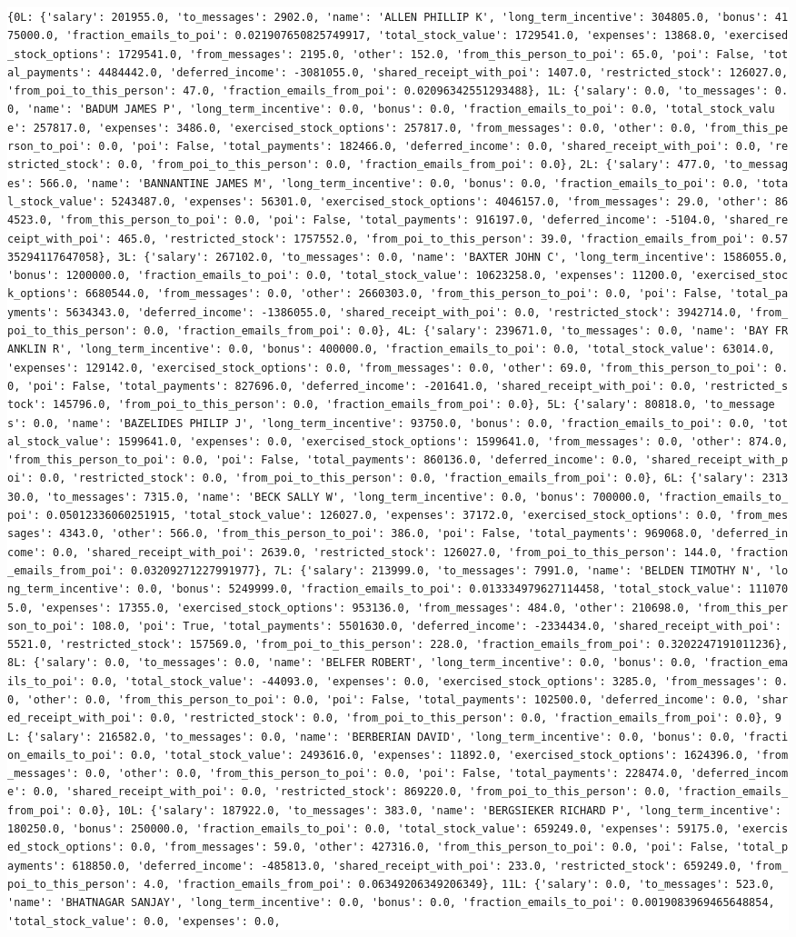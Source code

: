     {0L: {'salary': 201955.0, 'to_messages': 2902.0, 'name': 'ALLEN PHILLIP K', 'long_term_incentive': 304805.0, 'bonus': 4175000.0, 'fraction_emails_to_poi': 0.021907650825749917, 'total_stock_value': 1729541.0, 'expenses': 13868.0, 'exercised_stock_options': 1729541.0, 'from_messages': 2195.0, 'other': 152.0, 'from_this_person_to_poi': 65.0, 'poi': False, 'total_payments': 4484442.0, 'deferred_income': -3081055.0, 'shared_receipt_with_poi': 1407.0, 'restricted_stock': 126027.0, 'from_poi_to_this_person': 47.0, 'fraction_emails_from_poi': 0.02096342551293488}, 1L: {'salary': 0.0, 'to_messages': 0.0, 'name': 'BADUM JAMES P', 'long_term_incentive': 0.0, 'bonus': 0.0, 'fraction_emails_to_poi': 0.0, 'total_stock_value': 257817.0, 'expenses': 3486.0, 'exercised_stock_options': 257817.0, 'from_messages': 0.0, 'other': 0.0, 'from_this_person_to_poi': 0.0, 'poi': False, 'total_payments': 182466.0, 'deferred_income': 0.0, 'shared_receipt_with_poi': 0.0, 'restricted_stock': 0.0, 'from_poi_to_this_person': 0.0, 'fraction_emails_from_poi': 0.0}, 2L: {'salary': 477.0, 'to_messages': 566.0, 'name': 'BANNANTINE JAMES M', 'long_term_incentive': 0.0, 'bonus': 0.0, 'fraction_emails_to_poi': 0.0, 'total_stock_value': 5243487.0, 'expenses': 56301.0, 'exercised_stock_options': 4046157.0, 'from_messages': 29.0, 'other': 864523.0, 'from_this_person_to_poi': 0.0, 'poi': False, 'total_payments': 916197.0, 'deferred_income': -5104.0, 'shared_receipt_with_poi': 465.0, 'restricted_stock': 1757552.0, 'from_poi_to_this_person': 39.0, 'fraction_emails_from_poi': 0.5735294117647058}, 3L: {'salary': 267102.0, 'to_messages': 0.0, 'name': 'BAXTER JOHN C', 'long_term_incentive': 1586055.0, 'bonus': 1200000.0, 'fraction_emails_to_poi': 0.0, 'total_stock_value': 10623258.0, 'expenses': 11200.0, 'exercised_stock_options': 6680544.0, 'from_messages': 0.0, 'other': 2660303.0, 'from_this_person_to_poi': 0.0, 'poi': False, 'total_payments': 5634343.0, 'deferred_income': -1386055.0, 'shared_receipt_with_poi': 0.0, 'restricted_stock': 3942714.0, 'from_poi_to_this_person': 0.0, 'fraction_emails_from_poi': 0.0}, 4L: {'salary': 239671.0, 'to_messages': 0.0, 'name': 'BAY FRANKLIN R', 'long_term_incentive': 0.0, 'bonus': 400000.0, 'fraction_emails_to_poi': 0.0, 'total_stock_value': 63014.0, 'expenses': 129142.0, 'exercised_stock_options': 0.0, 'from_messages': 0.0, 'other': 69.0, 'from_this_person_to_poi': 0.0, 'poi': False, 'total_payments': 827696.0, 'deferred_income': -201641.0, 'shared_receipt_with_poi': 0.0, 'restricted_stock': 145796.0, 'from_poi_to_this_person': 0.0, 'fraction_emails_from_poi': 0.0}, 5L: {'salary': 80818.0, 'to_messages': 0.0, 'name': 'BAZELIDES PHILIP J', 'long_term_incentive': 93750.0, 'bonus': 0.0, 'fraction_emails_to_poi': 0.0, 'total_stock_value': 1599641.0, 'expenses': 0.0, 'exercised_stock_options': 1599641.0, 'from_messages': 0.0, 'other': 874.0, 'from_this_person_to_poi': 0.0, 'poi': False, 'total_payments': 860136.0, 'deferred_income': 0.0, 'shared_receipt_with_poi': 0.0, 'restricted_stock': 0.0, 'from_poi_to_this_person': 0.0, 'fraction_emails_from_poi': 0.0}, 6L: {'salary': 231330.0, 'to_messages': 7315.0, 'name': 'BECK SALLY W', 'long_term_incentive': 0.0, 'bonus': 700000.0, 'fraction_emails_to_poi': 0.05012336060251915, 'total_stock_value': 126027.0, 'expenses': 37172.0, 'exercised_stock_options': 0.0, 'from_messages': 4343.0, 'other': 566.0, 'from_this_person_to_poi': 386.0, 'poi': False, 'total_payments': 969068.0, 'deferred_income': 0.0, 'shared_receipt_with_poi': 2639.0, 'restricted_stock': 126027.0, 'from_poi_to_this_person': 144.0, 'fraction_emails_from_poi': 0.03209271227991977}, 7L: {'salary': 213999.0, 'to_messages': 7991.0, 'name': 'BELDEN TIMOTHY N', 'long_term_incentive': 0.0, 'bonus': 5249999.0, 'fraction_emails_to_poi': 0.013334979627114458, 'total_stock_value': 1110705.0, 'expenses': 17355.0, 'exercised_stock_options': 953136.0, 'from_messages': 484.0, 'other': 210698.0, 'from_this_person_to_poi': 108.0, 'poi': True, 'total_payments': 5501630.0, 'deferred_income': -2334434.0, 'shared_receipt_with_poi': 5521.0, 'restricted_stock': 157569.0, 'from_poi_to_this_person': 228.0, 'fraction_emails_from_poi': 0.3202247191011236}, 8L: {'salary': 0.0, 'to_messages': 0.0, 'name': 'BELFER ROBERT', 'long_term_incentive': 0.0, 'bonus': 0.0, 'fraction_emails_to_poi': 0.0, 'total_stock_value': -44093.0, 'expenses': 0.0, 'exercised_stock_options': 3285.0, 'from_messages': 0.0, 'other': 0.0, 'from_this_person_to_poi': 0.0, 'poi': False, 'total_payments': 102500.0, 'deferred_income': 0.0, 'shared_receipt_with_poi': 0.0, 'restricted_stock': 0.0, 'from_poi_to_this_person': 0.0, 'fraction_emails_from_poi': 0.0}, 9L: {'salary': 216582.0, 'to_messages': 0.0, 'name': 'BERBERIAN DAVID', 'long_term_incentive': 0.0, 'bonus': 0.0, 'fraction_emails_to_poi': 0.0, 'total_stock_value': 2493616.0, 'expenses': 11892.0, 'exercised_stock_options': 1624396.0, 'from_messages': 0.0, 'other': 0.0, 'from_this_person_to_poi': 0.0, 'poi': False, 'total_payments': 228474.0, 'deferred_income': 0.0, 'shared_receipt_with_poi': 0.0, 'restricted_stock': 869220.0, 'from_poi_to_this_person': 0.0, 'fraction_emails_from_poi': 0.0}, 10L: {'salary': 187922.0, 'to_messages': 383.0, 'name': 'BERGSIEKER RICHARD P', 'long_term_incentive': 180250.0, 'bonus': 250000.0, 'fraction_emails_to_poi': 0.0, 'total_stock_value': 659249.0, 'expenses': 59175.0, 'exercised_stock_options': 0.0, 'from_messages': 59.0, 'other': 427316.0, 'from_this_person_to_poi': 0.0, 'poi': False, 'total_payments': 618850.0, 'deferred_income': -485813.0, 'shared_receipt_with_poi': 233.0, 'restricted_stock': 659249.0, 'from_poi_to_this_person': 4.0, 'fraction_emails_from_poi': 0.06349206349206349}, 11L: {'salary': 0.0, 'to_messages': 523.0, 'name': 'BHATNAGAR SANJAY', 'long_term_incentive': 0.0, 'bonus': 0.0, 'fraction_emails_to_poi': 0.0019083969465648854, 'total_stock_value': 0.0, 'expenses': 0.0,